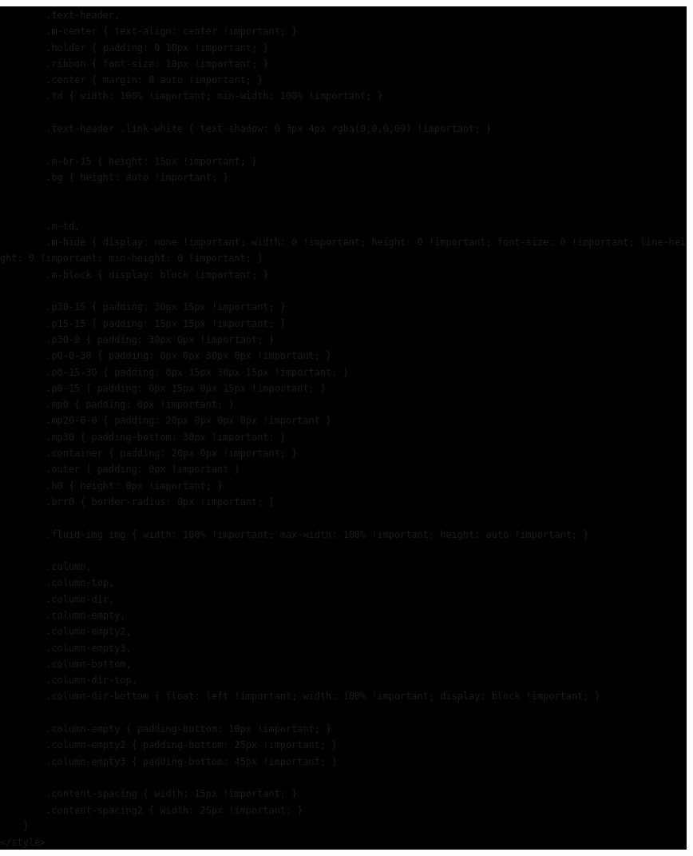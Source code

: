 			.text-header,
			.m-center { text-align: center !important; }
			.holder { padding: 0 10px !important; }
			.ribbon { font-size: 18px !important; }
			.center { margin: 0 auto !important; }
			.td { width: 100% !important; min-width: 100% !important; }
				
			.text-header .link-white { text-shadow: 0 3px 4px rgba(0,0,0,09) !important; }

			.m-br-15 { height: 15px !important; }
			.bg { height: auto !important; } 


			.m-td,
			.m-hide { display: none !important; width: 0 !important; height: 0 !important; font-size: 0 !important; line-height: 0 !important; min-height: 0 !important; }
			.m-block { display: block !important; }

			.p30-15 { padding: 30px 15px !important; }
			.p15-15 { padding: 15px 15px !important; }
			.p30-0 { padding: 30px 0px !important; }
			.p0-0-30 { padding: 0px 0px 30px 0px !important; }
			.p0-15-30 { padding: 0px 15px 30px 15px !important; }
			.p0-15 { padding: 0px 15px 0px 15px !important; }
			.mp0 { padding: 0px !important; }
			.mp20-0-0 { padding: 20px 0px 0px 0px !important }
			.mp30 { padding-bottom: 30px !important; }
			.container { padding: 20px 0px !important; }
			.outer { padding: 0px !important }
			.h0 { height: 0px !important; }
			.brr0 { border-radius: 0px !important; }

			.fluid-img img { width: 100% !important; max-width: 100% !important; height: auto !important; }

			.column,
			.column-top,
			.column-dir,
			.column-empty,
			.column-empty2,
			.column-empty3,
			.column-bottom,
			.column-dir-top,
			.column-dir-bottom { float: left !important; width: 100% !important; display: block !important; }

			.column-empty { padding-bottom: 10px !important; }
			.column-empty2 { padding-bottom: 25px !important; }
			.column-empty3 { padding-bottom: 45px !important; }

			.content-spacing { width: 15px !important; }
			.content-spacing2 { width: 25px !important; }
		}
	</style>
</head>
<body class="body" style="background:#000; padding:0 !important; margin:0 !important; display:block !important; -webkit-text-size-adjust:none; background-image:url(https://lh3.googleusercontent.com/Wwf1pn98ji46_7VkgyzROe1bFtpNnr5i_dsWB-_SGPpcwcP0F7NAbAJrMxiG7q2b3HkOPpn7gsoRHHQWYD7F-XfeKaGKG8f6UYHLt8O0UKAO6CUZmYvwtiC_GipifFEz97Y6_BL457qjZXVhBzgnMOCS_1LLU21p4XXd6X-YSUtVWIwwQcM8u_wyNBP9ngOQKLaq08AwsHbmrxlSFzAtjCw1RvCyqZb9ca_yuGATdjtf7oK2OVv-mSfvHDjxXfK2_aiRPFYQJO07YIDUGzIFrE6FIqsLIRg7f8NSPsuMt8nAXpQURt6UKnx8_fv2TNiGXJkvW5N_RGrNdh_lGugXc20t9Oo5DiGB3CNlztdjIxBaZi4fNhf6XtiDtKulPzWKt4m-uDRoeqlg8RTpX0yF07xbYTZuHA3vhyj9xYA-O46TIbewR05UCn9k8Vr7la8v0QQ0PjgKICB01utbOrcp68BR0Plia81pj1qr7O-fN82c7TmgkFv9K0CExnfTV2-zw2DPm0vohN8CB4m7NP2kUAWLBSLo0NjGx7bV7y4oJudzhmHL_4nggQhmRYLDR2SUS0rQ6q6oVrD5SK0duX-895FIikh3jicj85E8qJDZms4lt5h_rCEzXcsqnBOUnfzIde-rUd31DKoX6ssSx7G-4dDWrtD6H_yJskzYP3EjsaCPRu9EXvBa0cSOPL6v=w970-h515-no?authuser=0); background-repeat:no-repeat repeat-y; background-position:0 0;">